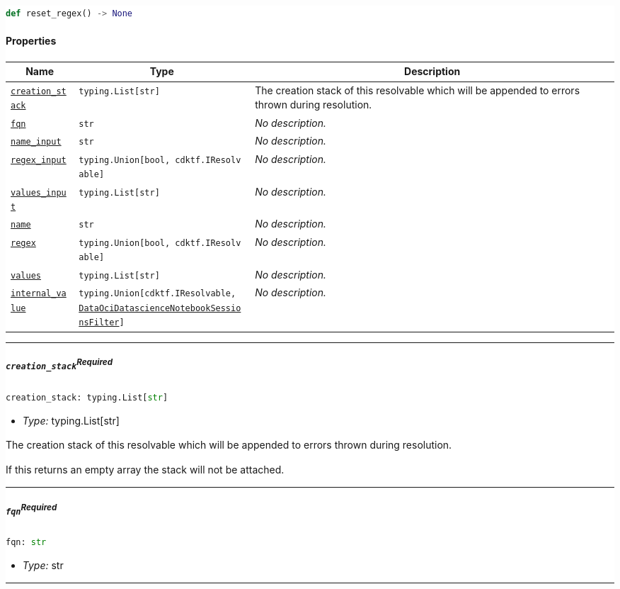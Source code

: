 ```python
def reset_regex() -> None
```


#### Properties <a name="Properties" id="Properties"></a>

| **Name** | **Type** | **Description** |
| --- | --- | --- |
| <code><a href="#rhizo-co-terraform-provider-oci.dataOciDatascienceNotebookSessions.DataOciDatascienceNotebookSessionsFilterOutputReference.property.creationStack">creation_stack</a></code> | <code>typing.List[str]</code> | The creation stack of this resolvable which will be appended to errors thrown during resolution. |
| <code><a href="#rhizo-co-terraform-provider-oci.dataOciDatascienceNotebookSessions.DataOciDatascienceNotebookSessionsFilterOutputReference.property.fqn">fqn</a></code> | <code>str</code> | *No description.* |
| <code><a href="#rhizo-co-terraform-provider-oci.dataOciDatascienceNotebookSessions.DataOciDatascienceNotebookSessionsFilterOutputReference.property.nameInput">name_input</a></code> | <code>str</code> | *No description.* |
| <code><a href="#rhizo-co-terraform-provider-oci.dataOciDatascienceNotebookSessions.DataOciDatascienceNotebookSessionsFilterOutputReference.property.regexInput">regex_input</a></code> | <code>typing.Union[bool, cdktf.IResolvable]</code> | *No description.* |
| <code><a href="#rhizo-co-terraform-provider-oci.dataOciDatascienceNotebookSessions.DataOciDatascienceNotebookSessionsFilterOutputReference.property.valuesInput">values_input</a></code> | <code>typing.List[str]</code> | *No description.* |
| <code><a href="#rhizo-co-terraform-provider-oci.dataOciDatascienceNotebookSessions.DataOciDatascienceNotebookSessionsFilterOutputReference.property.name">name</a></code> | <code>str</code> | *No description.* |
| <code><a href="#rhizo-co-terraform-provider-oci.dataOciDatascienceNotebookSessions.DataOciDatascienceNotebookSessionsFilterOutputReference.property.regex">regex</a></code> | <code>typing.Union[bool, cdktf.IResolvable]</code> | *No description.* |
| <code><a href="#rhizo-co-terraform-provider-oci.dataOciDatascienceNotebookSessions.DataOciDatascienceNotebookSessionsFilterOutputReference.property.values">values</a></code> | <code>typing.List[str]</code> | *No description.* |
| <code><a href="#rhizo-co-terraform-provider-oci.dataOciDatascienceNotebookSessions.DataOciDatascienceNotebookSessionsFilterOutputReference.property.internalValue">internal_value</a></code> | <code>typing.Union[cdktf.IResolvable, <a href="#rhizo-co-terraform-provider-oci.dataOciDatascienceNotebookSessions.DataOciDatascienceNotebookSessionsFilter">DataOciDatascienceNotebookSessionsFilter</a>]</code> | *No description.* |

---

##### `creation_stack`<sup>Required</sup> <a name="creation_stack" id="rhizo-co-terraform-provider-oci.dataOciDatascienceNotebookSessions.DataOciDatascienceNotebookSessionsFilterOutputReference.property.creationStack"></a>

```python
creation_stack: typing.List[str]
```

- *Type:* typing.List[str]

The creation stack of this resolvable which will be appended to errors thrown during resolution.

If this returns an empty array the stack will not be attached.

---

##### `fqn`<sup>Required</sup> <a name="fqn" id="rhizo-co-terraform-provider-oci.dataOciDatascienceNotebookSessions.DataOciDatascienceNotebookSessionsFilterOutputReference.property.fqn"></a>

```python
fqn: str
```

- *Type:* str

---
